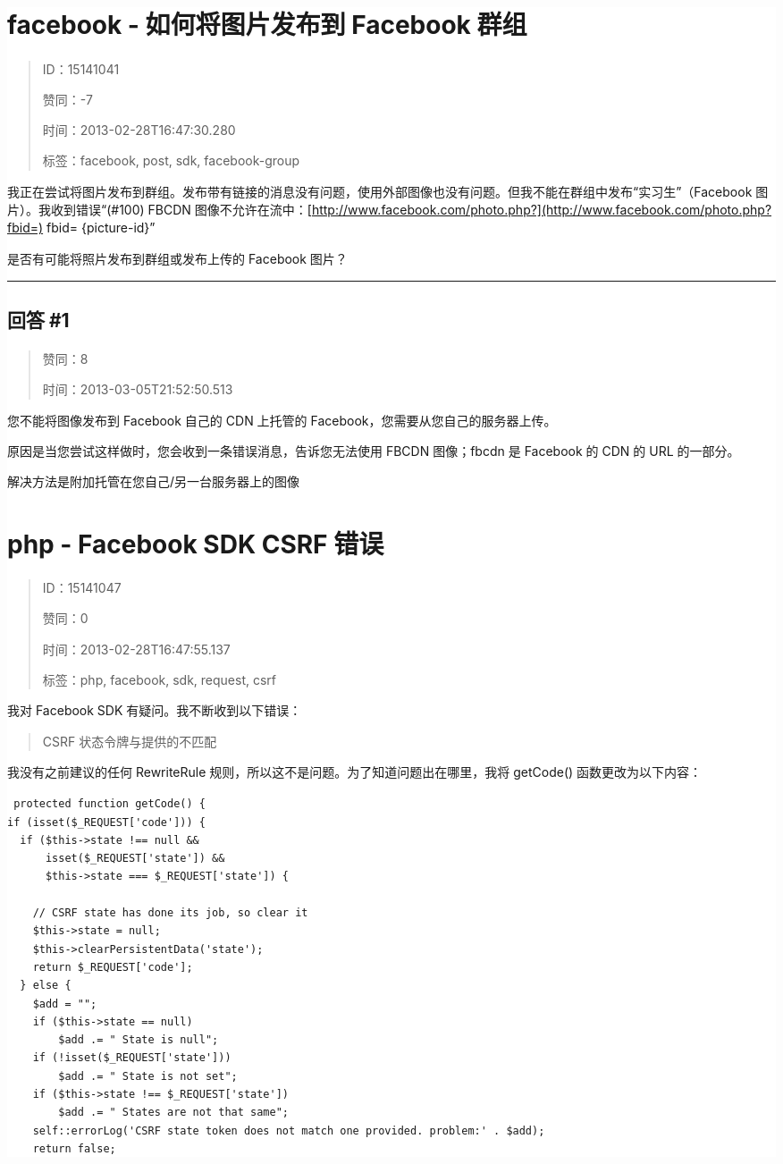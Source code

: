 # facebook - 如何将图片发布到 Facebook 群组

> ID：15141041
> 
> 赞同：-7
> 
> 时间：2013-02-28T16:47:30.280
> 
> 标签：facebook, post, sdk, facebook-group

我正在尝试将图片发布到群组。发布带有链接的消息没有问题，使用外部图像也没有问题。但我不能在群组中发布“实习生”（Facebook 图片）。我收到错误“(#100) FBCDN 图像不允许在流中：[http://www.facebook.com/photo.php?](http://www.facebook.com/photo.php?fbid=) fbid= {picture-id}”

是否有可能将照片发布到群组或发布上传的 Facebook 图片？

* * *

## 回答 #1

> 赞同：8
> 
> 时间：2013-03-05T21:52:50.513

您不能将图像发布到 Facebook 自己的 CDN 上托管的 Facebook，您需要从您自己的服务器上传。

原因是当您尝试这样做时，您会收到一条错误消息，告诉您无法使用 FBCDN 图像；fbcdn 是 Facebook 的 CDN 的 URL 的一部分。

解决方法是附加托管在您自己/另一台服务器上的图像

# php - Facebook SDK CSRF 错误

> ID：15141047
> 
> 赞同：0
> 
> 时间：2013-02-28T16:47:55.137
> 
> 标签：php, facebook, sdk, request, csrf

我对 Facebook SDK 有疑问。我不断收到以下错误：

> CSRF 状态令牌与提供的不匹配

我没有之前建议的任何 RewriteRule 规则，所以这不是问题。为了知道问题出在哪里，我将 getCode() 函数更改为以下内容：

```
 protected function getCode() {
if (isset($_REQUEST['code'])) {
  if ($this->state !== null &&
      isset($_REQUEST['state']) &&
      $this->state === $_REQUEST['state']) {

    // CSRF state has done its job, so clear it
    $this->state = null;
    $this->clearPersistentData('state');
    return $_REQUEST['code'];
  } else {
    $add = "";
    if ($this->state == null)
        $add .= " State is null";
    if (!isset($_REQUEST['state']))
        $add .= " State is not set";
    if ($this->state !== $_REQUEST['state'])
        $add .= " States are not that same";
    self::errorLog('CSRF state token does not match one provided. problem:' . $add);
    return false;
```